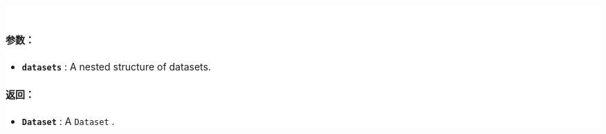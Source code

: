 ```
 
```

#### 参数：
- **`datasets`** : A nested structure of datasets.


#### 返回：
- **`Dataset`** : A  `Dataset` .
